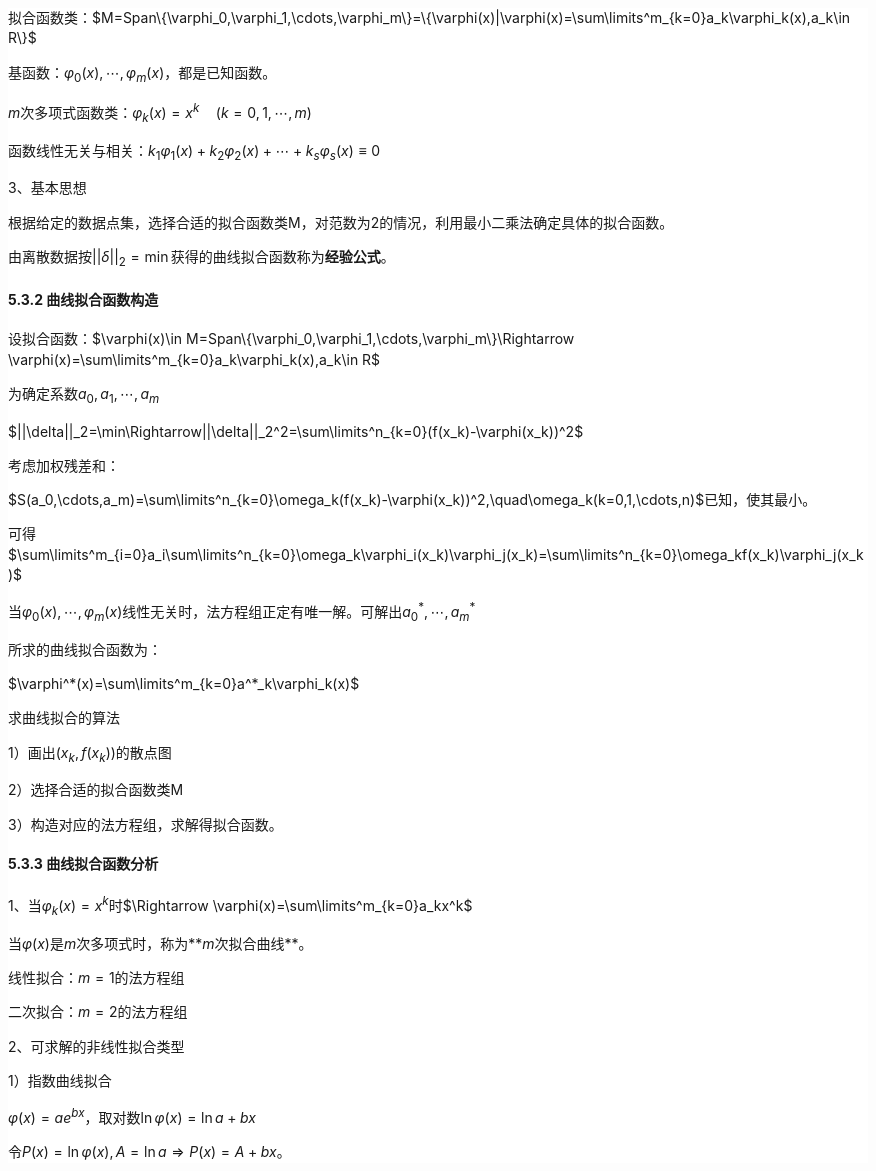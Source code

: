 拟合函数类：$M=Span\{\varphi_0,\varphi_1,\cdots,\varphi_m\}=\{\varphi(x)|\varphi(x)=\sum\limits^m_{k=0}a_k\varphi_k(x),a_k\in R\}$

基函数：$\varphi_0(x),\cdots,\varphi_m(x)$，都是已知函数。

$m$次多项式函数类：$\varphi_k(x)=x^k\quad(k=0,1,\cdots,m)$

函数线性无关与相关：$k_1\varphi_1(x)+k_2\varphi_2(x)+\cdots+k_s\varphi_s(x)\equiv0$

3、基本思想

根据给定的数据点集，选择合适的拟合函数类M，对范数为2的情况，利用最小二乘法确定具体的拟合函数。

由离散数据按$||\delta||_2=\min$获得的曲线拟合函数称为**经验公式**。

#### 5.3.2 曲线拟合函数构造

设拟合函数：$\varphi(x)\in M=Span\{\varphi_0,\varphi_1,\cdots,\varphi_m\}\Rightarrow \varphi(x)=\sum\limits^m_{k=0}a_k\varphi_k(x),a_k\in R$

为确定系数$a_0,a_1,\cdots,a_m$

$||\delta||_2=\min\Rightarrow||\delta||_2^2=\sum\limits^n_{k=0}(f(x_k)-\varphi(x_k))^2$

考虑加权残差和：

$S(a_0,\cdots,a_m)=\sum\limits^n_{k=0}\omega_k(f(x_k)-\varphi(x_k))^2,\quad\omega_k(k=0,1,\cdots,n)$已知，使其最小。

可得$\sum\limits^m_{i=0}a_i\sum\limits^n_{k=0}\omega_k\varphi_i(x_k)\varphi_j(x_k)=\sum\limits^n_{k=0}\omega_kf(x_k)\varphi_j(x_k)$

当$\varphi_0(x),\cdots,\varphi_m(x)$线性无关时，法方程组正定有唯一解。可解出$a_0^*,\cdots,a_m^*$

所求的曲线拟合函数为：

$\varphi^*(x)=\sum\limits^m_{k=0}a^*_k\varphi_k(x)$

求曲线拟合的算法

1）画出$(x_k,f(x_k))$的散点图

2）选择合适的拟合函数类M

3）构造对应的法方程组，求解得拟合函数。

#### 5.3.3 曲线拟合函数分析

1、当$\varphi_k(x)=x^k$时$\Rightarrow \varphi(x)=\sum\limits^m_{k=0}a_kx^k$

当$\varphi(x)$是$m$次多项式时，称为**$m$次拟合曲线**。

线性拟合：$m=1$的法方程组

二次拟合：$m=2$的法方程组

2、可求解的非线性拟合类型

1）指数曲线拟合

$\varphi(x)=ae^{bx}$，取对数$\ln{\varphi(x)}=\ln{a}+bx$

令$P(x)=\ln{\varphi(x)},A=\ln{a}\Rightarrow P(x)=A+bx$。
